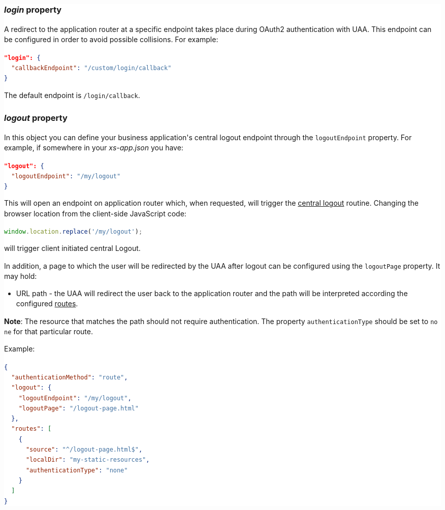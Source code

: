 ### *login* property

A redirect to the application router at a specific endpoint takes place during OAuth2 authentication with UAA.
This endpoint can be configured in order to avoid possible collisions. For example:

```json
"login": {
  "callbackEndpoint": "/custom/login/callback"
}
```

The default endpoint is `/login/callback`.

### *logout* property

In this object you can define your business application's central logout endpoint through the `logoutEndpoint` property.
For example, if somewhere in your *xs-app.json* you have:

```json
"logout": {
  "logoutEndpoint": "/my/logout"
}
```

This will open an endpoint on application router which, when requested, will trigger the [central logout](#central-logout) routine.
Changing the browser location from the client-side JavaScript code:

```javascript
window.location.replace('/my/logout');
```

will trigger client initiated central Logout.

In addition, a page to which the user will be redirected by the UAA after logout can be configured using the `logoutPage` property.
It may hold:

- URL path - the UAA will redirect the user back to the application router and the path will be interpreted according the configured [routes](#routes).

**Note**: The resource that matches the path should not require authentication. The property `authenticationType` should be set to `none` for that particular route.

Example:

```json
{
  "authenticationMethod": "route",
  "logout": {
    "logoutEndpoint": "/my/logout",
    "logoutPage": "/logout-page.html"
  },
  "routes": [
    {
      "source": "^/logout-page.html$",
      "localDir": "my-static-resources",
      "authenticationType": "none"
    }
  ]
}
```
